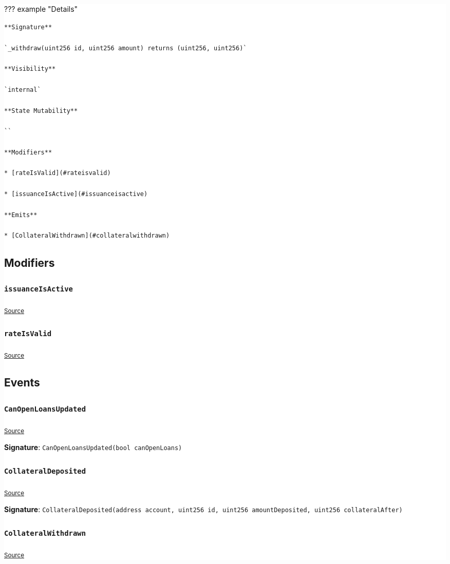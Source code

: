 ??? example "Details"

    **Signature**

    `_withdraw(uint256 id, uint256 amount) returns (uint256, uint256)`

    **Visibility**

    `internal`

    **State Mutability**

    ``

    **Modifiers**

    * [rateIsValid](#rateisvalid)

    * [issuanceIsActive](#issuanceisactive)

    **Emits**

    * [CollateralWithdrawn](#collateralwithdrawn)

## Modifiers

### `issuanceIsActive`

<sub>[Source](https://github.com/Synthetixio/synthetix/tree/v2.98.2/contracts/Collateral.sol#L637)</sub>

### `rateIsValid`

<sub>[Source](https://github.com/Synthetixio/synthetix/tree/v2.98.2/contracts/Collateral.sol#L628)</sub>

## Events

### `CanOpenLoansUpdated`

<sub>[Source](https://github.com/Synthetixio/synthetix/tree/v2.98.2/contracts/Collateral.sol#L651)</sub>

**Signature**: `CanOpenLoansUpdated(bool canOpenLoans)`

### `CollateralDeposited`

<sub>[Source](https://github.com/Synthetixio/synthetix/tree/v2.98.2/contracts/Collateral.sol#L656)</sub>

**Signature**: `CollateralDeposited(address account, uint256 id, uint256 amountDeposited, uint256 collateralAfter)`

### `CollateralWithdrawn`

<sub>[Source](https://github.com/Synthetixio/synthetix/tree/v2.98.2/contracts/Collateral.sol#L657)</sub>
